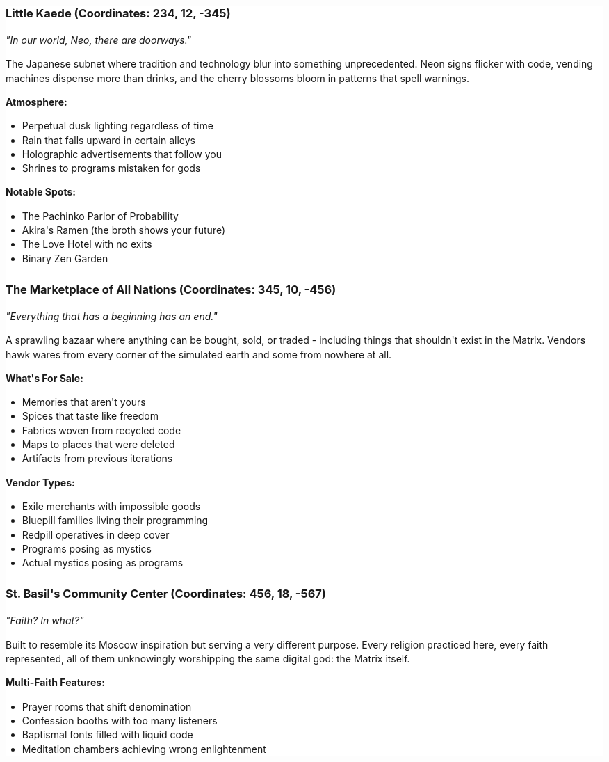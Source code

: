 ### Little Kaede (Coordinates: 234, 12, -345)
*"In our world, Neo, there are doorways."*

The Japanese subnet where tradition and technology blur into something unprecedented. Neon signs flicker with code, vending machines dispense more than drinks, and the cherry blossoms bloom in patterns that spell warnings.

**Atmosphere:**
- Perpetual dusk lighting regardless of time
- Rain that falls upward in certain alleys
- Holographic advertisements that follow you
- Shrines to programs mistaken for gods

**Notable Spots:**
- The Pachinko Parlor of Probability
- Akira's Ramen (the broth shows your future)
- The Love Hotel with no exits
- Binary Zen Garden

### The Marketplace of All Nations (Coordinates: 345, 10, -456)
*"Everything that has a beginning has an end."*

A sprawling bazaar where anything can be bought, sold, or traded - including things that shouldn't exist in the Matrix. Vendors hawk wares from every corner of the simulated earth and some from nowhere at all.

**What's For Sale:**
- Memories that aren't yours
- Spices that taste like freedom
- Fabrics woven from recycled code
- Maps to places that were deleted
- Artifacts from previous iterations

**Vendor Types:**
- Exile merchants with impossible goods
- Bluepill families living their programming
- Redpill operatives in deep cover
- Programs posing as mystics
- Actual mystics posing as programs

### St. Basil's Community Center (Coordinates: 456, 18, -567)
*"Faith? In what?"*

Built to resemble its Moscow inspiration but serving a very different purpose. Every religion practiced here, every faith represented, all of them unknowingly worshipping the same digital god: the Matrix itself.

**Multi-Faith Features:**
- Prayer rooms that shift denomination
- Confession booths with too many listeners
- Baptismal fonts filled with liquid code
- Meditation chambers achieving wrong enlightenment
